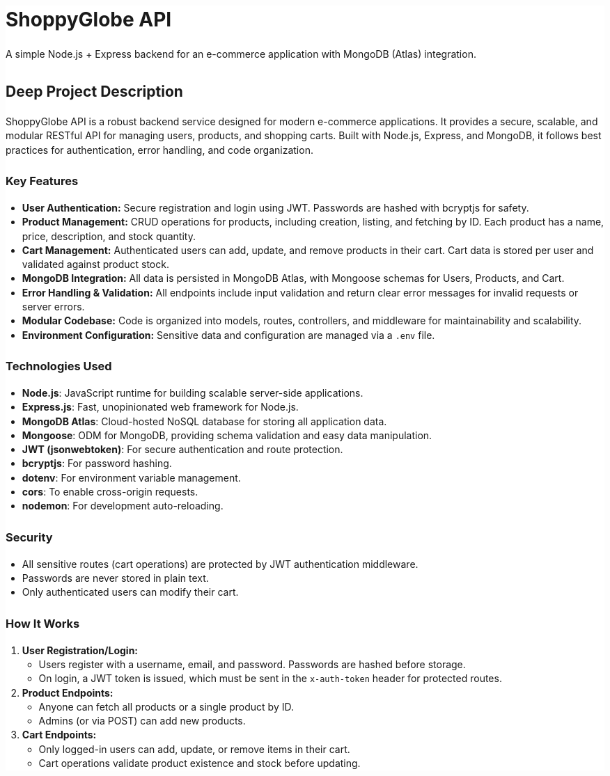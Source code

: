 # ShoppyGlobe API

A simple Node.js + Express backend for an e-commerce application with MongoDB (Atlas) integration.

## Deep Project Description

ShoppyGlobe API is a robust backend service designed for modern e-commerce applications. It provides a secure, scalable, and modular RESTful API for managing users, products, and shopping carts. Built with Node.js, Express, and MongoDB, it follows best practices for authentication, error handling, and code organization.

### Key Features
- **User Authentication:** Secure registration and login using JWT. Passwords are hashed with bcryptjs for safety.
- **Product Management:** CRUD operations for products, including creation, listing, and fetching by ID. Each product has a name, price, description, and stock quantity.
- **Cart Management:** Authenticated users can add, update, and remove products in their cart. Cart data is stored per user and validated against product stock.
- **MongoDB Integration:** All data is persisted in MongoDB Atlas, with Mongoose schemas for Users, Products, and Cart.
- **Error Handling & Validation:** All endpoints include input validation and return clear error messages for invalid requests or server errors.
- **Modular Codebase:** Code is organized into models, routes, controllers, and middleware for maintainability and scalability.
- **Environment Configuration:** Sensitive data and configuration are managed via a `.env` file.

### Technologies Used
- **Node.js**: JavaScript runtime for building scalable server-side applications.
- **Express.js**: Fast, unopinionated web framework for Node.js.
- **MongoDB Atlas**: Cloud-hosted NoSQL database for storing all application data.
- **Mongoose**: ODM for MongoDB, providing schema validation and easy data manipulation.
- **JWT (jsonwebtoken)**: For secure authentication and route protection.
- **bcryptjs**: For password hashing.
- **dotenv**: For environment variable management.
- **cors**: To enable cross-origin requests.
- **nodemon**: For development auto-reloading.

### Security
- All sensitive routes (cart operations) are protected by JWT authentication middleware.
- Passwords are never stored in plain text.
- Only authenticated users can modify their cart.

### How It Works
1. **User Registration/Login:**
   - Users register with a username, email, and password. Passwords are hashed before storage.
   - On login, a JWT token is issued, which must be sent in the `x-auth-token` header for protected routes.
2. **Product Endpoints:**
   - Anyone can fetch all products or a single product by ID.
   - Admins (or via POST) can add new products.
3. **Cart Endpoints:**
   - Only logged-in users can add, update, or remove items in their cart.
   - Cart operations validate product existence and stock before updating.
